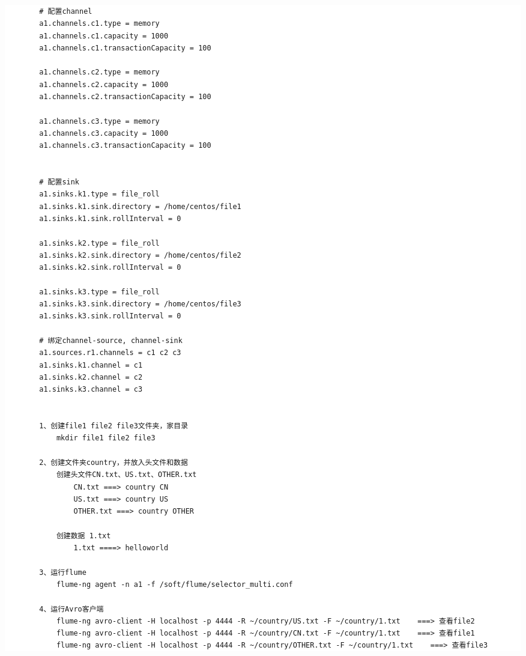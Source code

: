            # 配置channel
            a1.channels.c1.type = memory
            a1.channels.c1.capacity = 1000
            a1.channels.c1.transactionCapacity = 100
    
            a1.channels.c2.type = memory
            a1.channels.c2.capacity = 1000
            a1.channels.c2.transactionCapacity = 100
    
            a1.channels.c3.type = memory
            a1.channels.c3.capacity = 1000
            a1.channels.c3.transactionCapacity = 100
    
            
            # 配置sink
            a1.sinks.k1.type = file_roll
            a1.sinks.k1.sink.directory = /home/centos/file1
            a1.sinks.k1.sink.rollInterval = 0
    
            a1.sinks.k2.type = file_roll
            a1.sinks.k2.sink.directory = /home/centos/file2
            a1.sinks.k2.sink.rollInterval = 0
    
            a1.sinks.k3.type = file_roll
            a1.sinks.k3.sink.directory = /home/centos/file3
            a1.sinks.k3.sink.rollInterval = 0
    
            # 绑定channel-source, channel-sink
            a1.sources.r1.channels = c1 c2 c3
            a1.sinks.k1.channel = c1
            a1.sinks.k2.channel = c2
            a1.sinks.k3.channel = c3
    
    
            1、创建file1 file2 file3文件夹，家目录
                mkdir file1 file2 file3
    
            2、创建文件夹country，并放入头文件和数据
                创建头文件CN.txt、US.txt、OTHER.txt 
                    CN.txt ===> country CN              
                    US.txt ===> country US              
                    OTHER.txt ===> country OTHER   
                
                创建数据 1.txt 
                    1.txt ====> helloworld
    
            3、运行flume
                flume-ng agent -n a1 -f /soft/flume/selector_multi.conf
    
            4、运行Avro客户端
                flume-ng avro-client -H localhost -p 4444 -R ~/country/US.txt -F ~/country/1.txt    ===> 查看file2
                flume-ng avro-client -H localhost -p 4444 -R ~/country/CN.txt -F ~/country/1.txt    ===> 查看file1
                flume-ng avro-client -H localhost -p 4444 -R ~/country/OTHER.txt -F ~/country/1.txt    ===> 查看file3
    
